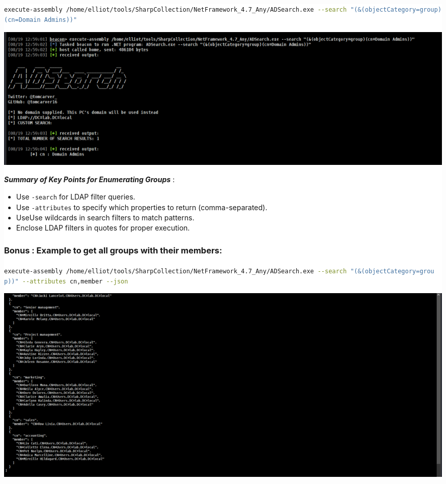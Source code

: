 ```bash
execute-assembly /home/elliot/tools/SharpCollection/NetFramework_4.7_Any/ADSearch.exe --search "(&(objectCategory=group)(cn=Domain Admins))"
```

![alt text](../assets/img/ldap/ldap5.png)

***Summary of Key Points for Enumerating Groups*** :

- Use `-search` for LDAP filter queries.
- Use `-attributes` to specify which properties to return (comma-separated).
- UseUse wildcards in search filters to match patterns.
- Enclose LDAP filters in quotes for proper execution.

### Bonus : **Example to get all groups with their members:**

```bash
execute-assembly /home/elliot/tools/SharpCollection/NetFramework_4.7_Any/ADSearch.exe --search "(&(objectCategory=group))" --attributes cn,member --json
```

![alt text](../assets/img/ldap/ldap6.png)
